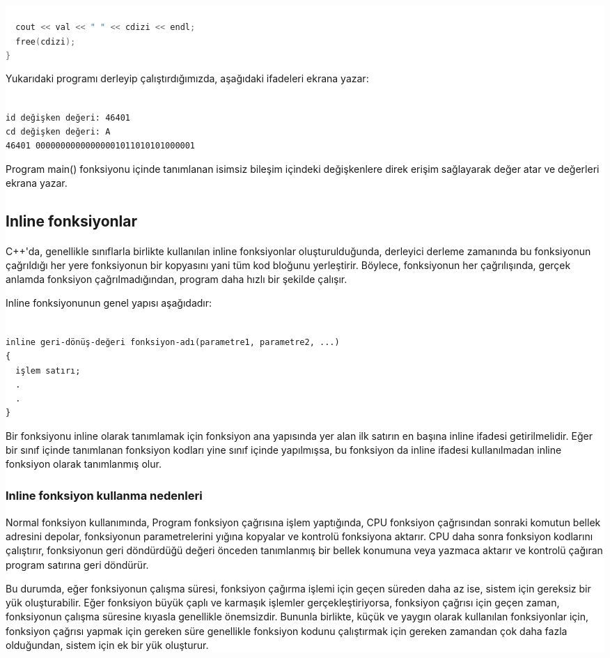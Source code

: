 ```c++

  cout << val << " " << cdizi << endl;
  free(cdizi);
}


```

Yukarıdaki programı derleyip çalıştırdığımızda, aşağıdaki ifadeleri ekrana yazar:

```

id değişken değeri: 46401
cd değişken değeri: A
46401 00000000000000001011010101000001

```

Program main() fonksiyonu içinde tanımlanan isimsiz bileşim içindeki değişkenlere direk erişim sağlayarak değer atar ve değerleri ekrana yazar.

## Inline fonksiyonlar

C++'da, genellikle sınıflarla birlikte kullanılan inline fonksiyonlar oluşturulduğunda, derleyici derleme zamanında bu fonksiyonun çağrıldığı her yere fonksiyonun bir kopyasını yani tüm kod bloğunu yerleştirir. Böylece, fonksiyonun her çağrılışında, gerçek anlamda fonksiyon çağrılmadığından, program daha hızlı bir şekilde çalışır.

Inline fonksiyonunun genel yapısı aşağıdadır:

```

inline geri-dönüş-değeri fonksiyon-adı(parametre1, parametre2, ...)
{
  işlem satırı;
  .
  .  
}

```

Bir fonksiyonu inline olarak tanımlamak için fonksiyon ana yapısında yer alan ilk satırın en başına inline ifadesi getirilmelidir. Eğer bir sınıf içinde tanımlanan fonksiyon kodları yine sınıf içinde yapılmışsa, bu fonksiyon da inline ifadesi kullanılmadan inline fonksiyon olarak tanımlanmış olur.

### Inline fonksiyon kullanma nedenleri

Normal fonksiyon kullanımında, Program fonksiyon çağrısına işlem yaptığında, CPU fonksiyon çağrısından sonraki komutun bellek adresini depolar, fonksiyonun parametrelerini yığına kopyalar ve kontrolü fonksiyona aktarır. CPU daha sonra fonksiyon kodlarını çalıştırır, fonksiyonun geri döndürdüğü değeri önceden tanımlanmış bir bellek konumuna veya yazmaca aktarır ve kontrolü çağıran program satırına geri döndürür.

Bu durumda, eğer fonksiyonun çalışma süresi, fonksiyon çağırma işlemi için geçen süreden daha az ise, sistem için gereksiz bir yük oluşturabilir. Eğer fonksiyon büyük çaplı ve karmaşık işlemler gerçekleştiriyorsa, fonksiyon çağrısı için geçen zaman, fonksiyonun çalışma süresine kıyasla genellikle önemsizdir. Bununla birlikte, küçük ve yaygın olarak kullanılan fonksiyonlar için, fonksiyon çağrısı yapmak için gereken süre genellikle fonksiyon kodunu çalıştırmak için gereken zamandan çok daha fazla olduğundan, sistem için ek bir yük oluşturur.
